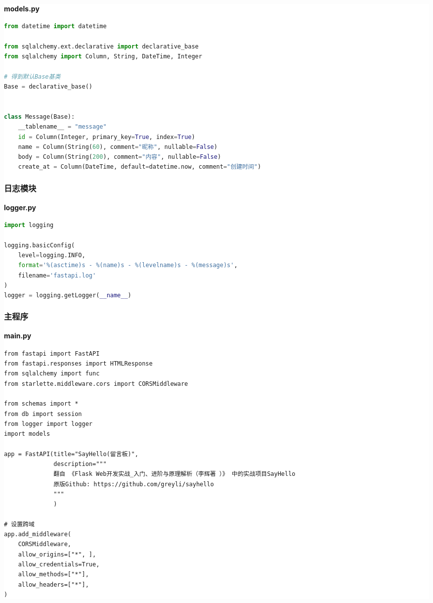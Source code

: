 

**models.py**

```python
from datetime import datetime

from sqlalchemy.ext.declarative import declarative_base
from sqlalchemy import Column, String, DateTime, Integer

# 得到默认Base基类
Base = declarative_base()


class Message(Base):
    __tablename__ = "message"
    id = Column(Integer, primary_key=True, index=True)
    name = Column(String(60), comment="昵称", nullable=False)
    body = Column(String(200), comment="内容", nullable=False)
    create_at = Column(DateTime, default=datetime.now, comment="创建时间")
```

### 日志模块

**logger.py**

```python
import logging

logging.basicConfig(
    level=logging.INFO,
    format='%(asctime)s - %(name)s - %(levelname)s - %(message)s',
    filename='fastapi.log'
)
logger = logging.getLogger(__name__)
```

### 主程序

**main.py**

```
from fastapi import FastAPI
from fastapi.responses import HTMLResponse
from sqlalchemy import func
from starlette.middleware.cors import CORSMiddleware

from schemas import *
from db import session
from logger import logger
import models

app = FastAPI(title="SayHello(留言板)",
              description="""
              翻自 《Flask Web开发实战_入门、进阶与原理解析（李辉著 ）》 中的实战项目SayHello
              原版Github: https://github.com/greyli/sayhello
              """
              )

# 设置跨域
app.add_middleware(
    CORSMiddleware,
    allow_origins=["*", ],
    allow_credentials=True,
    allow_methods=["*"],
    allow_headers=["*"],
)
```
